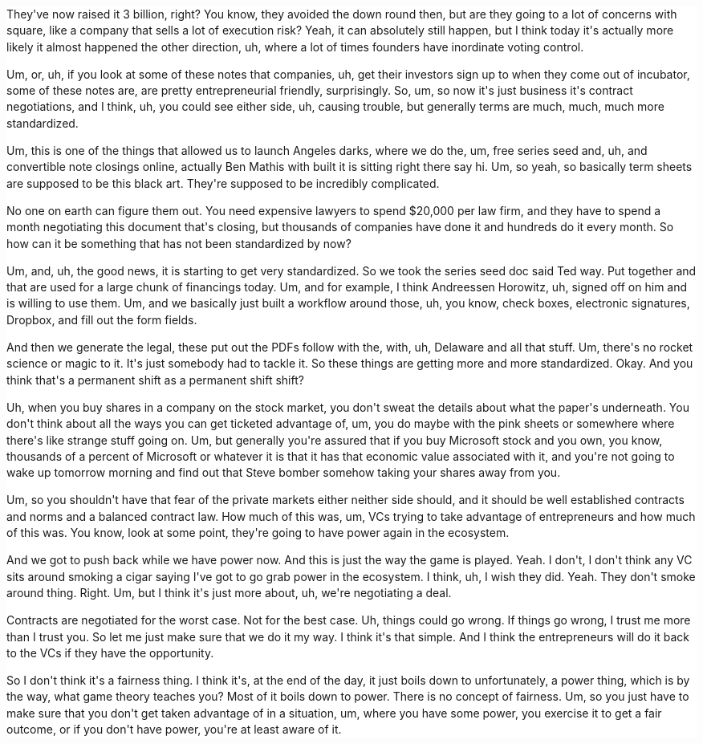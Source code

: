 They've now raised it 3 billion, right? You know, they avoided the down round then, but are they going to a lot of concerns with square, like a company that sells a lot of execution risk? Yeah, it can absolutely still happen, but I think today it's actually more likely it almost happened the other direction, uh, where a lot of times founders have inordinate voting control.

Um, or, uh, if you look at some of these notes that companies, uh, get their investors sign up to when they come out of incubator, some of these notes are, are pretty entrepreneurial friendly, surprisingly. So, um, so now it's just business it's contract negotiations, and I think, uh, you could see either side, uh, causing trouble, but generally terms are much, much, much more standardized.

Um, this is one of the things that allowed us to launch Angeles darks, where we do the, um, free series seed and, uh, and convertible note closings online, actually Ben Mathis with built it is sitting right there say hi. Um, so yeah, so basically term sheets are supposed to be this black art. They're supposed to be incredibly complicated.

No one on earth can figure them out. You need expensive lawyers to spend $20,000 per law firm, and they have to spend a month negotiating this document that's closing, but thousands of companies have done it and hundreds do it every month. So how can it be something that has not been standardized by now?

Um, and, uh, the good news, it is starting to get very standardized. So we took the series seed doc said Ted way. Put together and that are used for a large chunk of financings today. Um, and for example, I think Andreessen Horowitz, uh, signed off on him and is willing to use them. Um, and we basically just built a workflow around those, uh, you know, check boxes, electronic signatures, Dropbox, and fill out the form fields.

And then we generate the legal, these put out the PDFs follow with the, with, uh, Delaware and all that stuff. Um, there's no rocket science or magic to it. It's just somebody had to tackle it. So these things are getting more and more standardized. Okay. And you think that's a permanent shift as a permanent shift shift?

Uh, when you buy shares in a company on the stock market, you don't sweat the details about what the paper's underneath. You don't think about all the ways you can get ticketed advantage of, um, you do maybe with the pink sheets or somewhere where there's like strange stuff going on. Um, but generally you're assured that if you buy Microsoft stock and you own, you know, thousands of a percent of Microsoft or whatever it is that it has that economic value associated with it, and you're not going to wake up tomorrow morning and find out that Steve bomber somehow taking your shares away from you.

Um, so you shouldn't have that fear of the private markets either neither side should, and it should be well established contracts and norms and a balanced contract law. How much of this was, um, VCs trying to take advantage of entrepreneurs and how much of this was. You know, look at some point, they're going to have power again in the ecosystem.

And we got to push back while we have power now. And this is just the way the game is played. Yeah. I don't, I don't think any VC sits around smoking a cigar saying I've got to go grab power in the ecosystem. I think, uh, I wish they did. Yeah. They don't smoke around thing. Right. Um, but I think it's just more about, uh, we're negotiating a deal.

Contracts are negotiated for the worst case. Not for the best case. Uh, things could go wrong. If things go wrong, I trust me more than I trust you. So let me just make sure that we do it my way. I think it's that simple. And I think the entrepreneurs will do it back to the VCs if they have the opportunity.

So I don't think it's a fairness thing. I think it's, at the end of the day, it just boils down to unfortunately, a power thing, which is by the way, what game theory teaches you? Most of it boils down to power. There is no concept of fairness. Um, so you just have to make sure that you don't get taken advantage of in a situation, um, where you have some power, you exercise it to get a fair outcome, or if you don't have power, you're at least aware of it.
